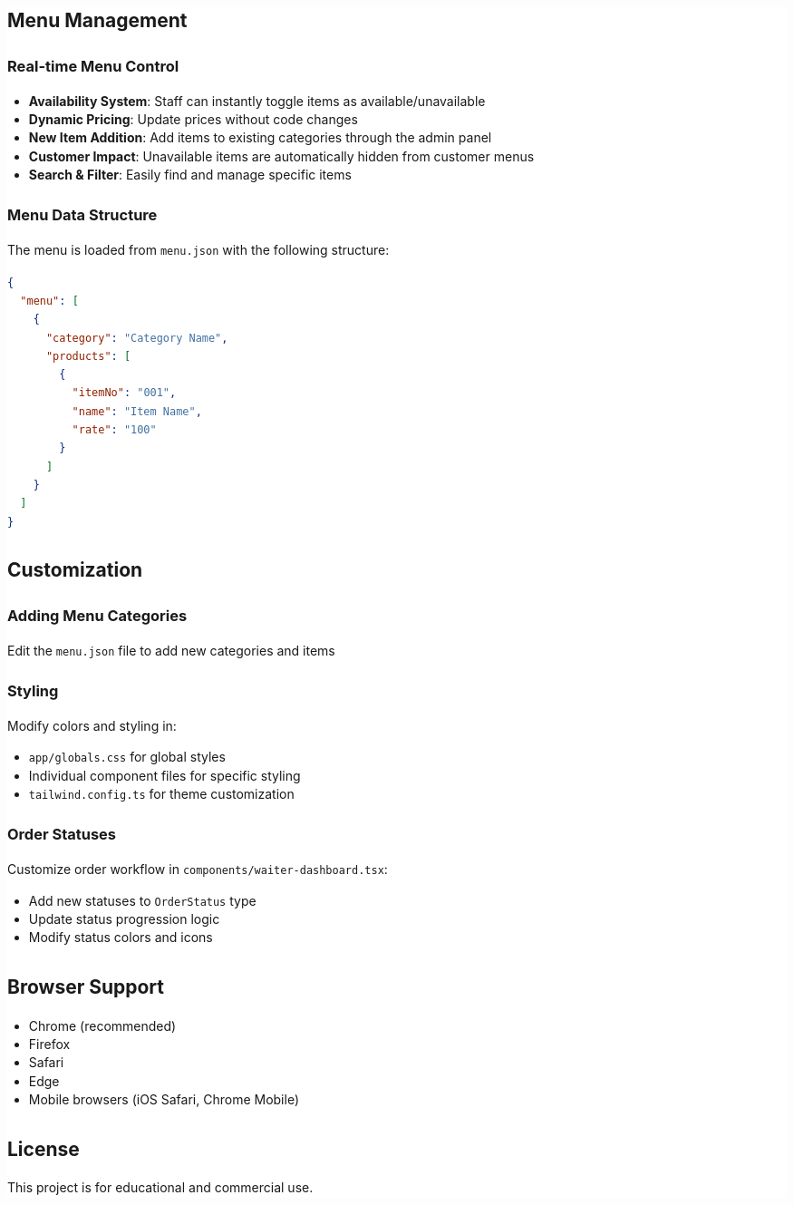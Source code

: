 ## Menu Management

### Real-time Menu Control
- **Availability System**: Staff can instantly toggle items as available/unavailable
- **Dynamic Pricing**: Update prices without code changes
- **New Item Addition**: Add items to existing categories through the admin panel
- **Customer Impact**: Unavailable items are automatically hidden from customer menus
- **Search & Filter**: Easily find and manage specific items

### Menu Data Structure
The menu is loaded from `menu.json` with the following structure:
```json
{
  "menu": [
    {
      "category": "Category Name",
      "products": [
        {
          "itemNo": "001",
          "name": "Item Name",
          "rate": "100"
        }
      ]
    }
  ]
}
```

## Customization

### Adding Menu Categories
Edit the `menu.json` file to add new categories and items

### Styling
Modify colors and styling in:
- `app/globals.css` for global styles
- Individual component files for specific styling
- `tailwind.config.ts` for theme customization

### Order Statuses
Customize order workflow in `components/waiter-dashboard.tsx`:
- Add new statuses to `OrderStatus` type
- Update status progression logic
- Modify status colors and icons

## Browser Support

- Chrome (recommended)
- Firefox
- Safari
- Edge
- Mobile browsers (iOS Safari, Chrome Mobile)

## License

This project is for educational and commercial use.